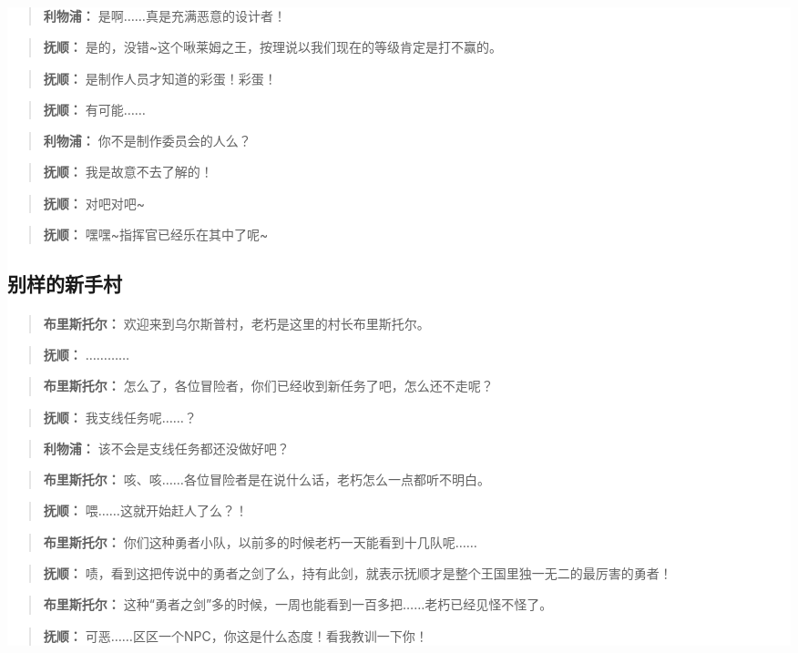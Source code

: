 > **利物浦：**
> 是啊……真是充满恶意的设计者！

> **抚顺：**
> 是的，没错~这个啾莱姆之王，按理说以我们现在的等级肯定是打不赢的。

> **抚顺：**
> 是制作人员才知道的彩蛋！彩蛋！

> **抚顺：**
> 有可能……

> **利物浦：**
> 你不是制作委员会的人么？

> **抚顺：**
> 我是故意不去了解的！

> **抚顺：**
> 对吧对吧~

> **抚顺：**
> 嘿嘿~指挥官已经乐在其中了呢~

## 别样的新手村

> **布里斯托尔：**
> 欢迎来到乌尔斯普村，老朽是这里的村长布里斯托尔。

> **抚顺：**
> …………

> **布里斯托尔：**
> 怎么了，各位冒险者，你们已经收到新任务了吧，怎么还不走呢？

> **抚顺：**
> 我支线任务呢……？

> **利物浦：**
> 该不会是支线任务都还没做好吧？

> **布里斯托尔：**
> 咳、咳……各位冒险者是在说什么话，老朽怎么一点都听不明白。

> **抚顺：**
> 喂……这就开始赶人了么？！

> **布里斯托尔：**
> 你们这种勇者小队，以前多的时候老朽一天能看到十几队呢……

> **抚顺：**
> 啧，看到这把传说中的勇者之剑了么，持有此剑，就表示抚顺才是整个王国里独一无二的最厉害的勇者！

> **布里斯托尔：**
> 这种“勇者之剑”多的时候，一周也能看到一百多把……老朽已经见怪不怪了。

> **抚顺：**
> 可恶……区区一个NPC，你这是什么态度！看我教训一下你！
